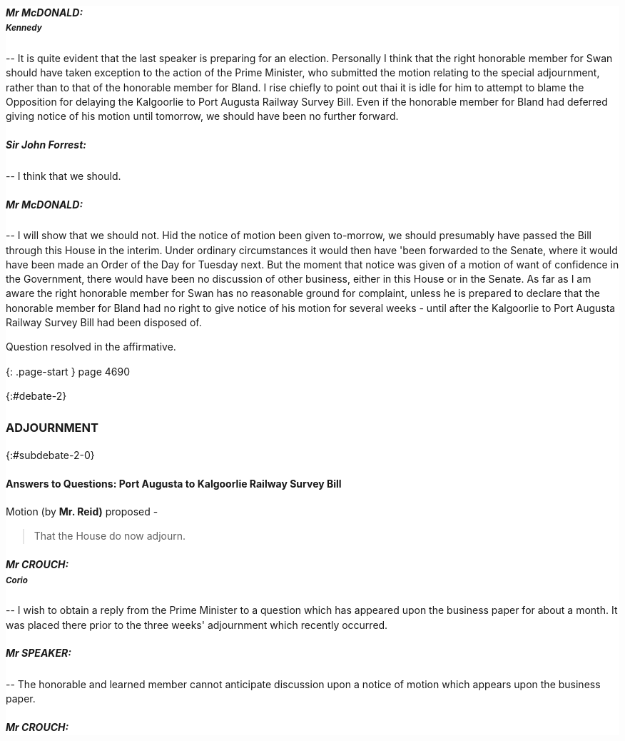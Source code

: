 ##### Mr McDONALD:<br><small class="text-muted">Kennedy</small>

-- It is quite evident that the last  speaker  is preparing for an election. Personally I think that the right honorable member for Swan should have taken exception to the action of the Prime Minister, who submitted the motion relating to the special adjournment, rather than to that of the honorable member for Bland. I rise chiefly to point out thai it is idle for him to attempt to blame the Opposition for delaying the Kalgoorlie to Port Augusta Railway Survey Bill. Even if the honorable member for Bland had deferred giving notice of his motion until tomorrow, we should have been no further forward. 

##### Sir John Forrest:

--  I think that we should. 

##### Mr McDONALD:

-- I will show that we should not. Hid the notice of motion been given to-morrow, we should presumably have passed the Bill through this House in the interim. Under ordinary circumstances it would then have 'been forwarded to the Senate, where it would have been made an Order of the Day for Tuesday next. But the moment that notice was given of a motion of want of confidence in the Government, there would have been no discussion of other business, either in this House or in the Senate. As far as I am aware the right honorable member for Swan has no reasonable ground for complaint, unless he is prepared to declare that the honorable member for Bland had no right to give notice of his motion for several weeks - until after the Kalgoorlie to Port Augusta Railway Survey Bill had been disposed of. 

Question resolved in the affirmative. 

{: .page-start }
page 4690

{:#debate-2}
### ADJOURNMENT

{:#subdebate-2-0}
#### Answers to Questions: Port Augusta to Kalgoorlie Railway Survey Bill

Motion (by  **Mr. Reid)**  proposed - 

  >That the House do now adjourn. 

##### Mr CROUCH:<br><small class="text-muted">Corio</small>

-- I wish to obtain a reply from the Prime Minister to a question which has appeared upon the business paper for about a month. It was placed there prior to the three weeks' adjournment which recently occurred. 

##### Mr SPEAKER:

-- The honorable and learned member cannot anticipate discussion upon a notice of motion which appears upon the business paper. 

##### Mr CROUCH:
